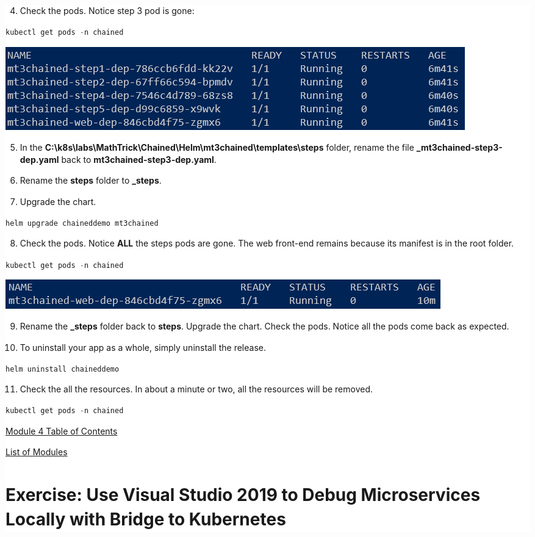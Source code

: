 4. Check the pods.   Notice step 3 pod is gone:

```PowerShell
kubectl get pods -n chained
```

![](content/upgraded-pods-nostep3.png)

5. In the **C:\k8s\labs\MathTrick\Chained\Helm\mt3chained\templates\steps** folder, rename the file **_mt3chained-step3-dep.yaml** back to **mt3chained-step3-dep.yaml**.
   
6. Rename the **steps** folder to **_steps**.

7. Upgrade the chart.

```PowerShell
helm upgrade chaineddemo mt3chained
```

8. Check the pods.   Notice **ALL** the steps pods are gone.  The web front-end remains because its manifest is in the root folder.

```PowerShell
kubectl get pods -n chained
```

![](content/upgraded-pods-nosteps.png)

9. Rename the **_steps** folder back to **steps**.  Upgrade the chart.  Check the pods.  Notice all the pods come back as expected.

10. To uninstall your app as a whole, simply uninstall the release.

```PowerShell
helm uninstall chaineddemo
```

11. Check the all the resources.  In about a minute or two, all the resources will be removed.

```PowerShell
kubectl get pods -n chained
```


[Module 4 Table of Contents](#module-4-table-of-contents)

[List of Modules](#modules-list)


# Exercise: Use Visual Studio 2019 to Debug Microservices Locally with Bridge to Kubernetes
